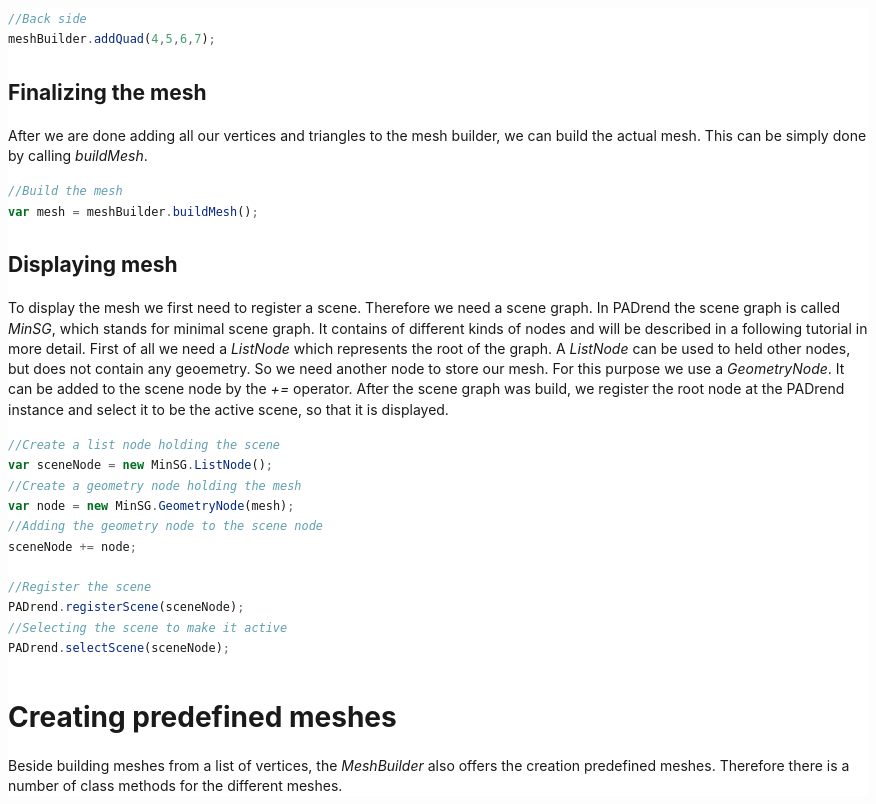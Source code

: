 


```js
//Back side
meshBuilder.addQuad(4,5,6,7);
```


## Finalizing the mesh
After we are done adding all our vertices and triangles to the mesh builder, we can build the actual mesh.
This can be simply done by calling _buildMesh_.



```js
//Build the mesh
var mesh = meshBuilder.buildMesh();
```


## Displaying mesh
To display the mesh we first need to register a scene.
Therefore we need a scene graph.
In PADrend the scene graph is called _MinSG_, which stands for minimal scene graph.
It contains of different kinds of nodes and will be described in a following tutorial in more detail.
First of all we need a _ListNode_ which represents the root of the graph.
A _ListNode_ can be used to held other nodes, but does not contain any geoemetry.
So we need another node to store our mesh.
For this purpose we use a _GeometryNode_.
It can be added to the scene node by the _+=_ operator.
After the scene graph was build, we register the root node at the PADrend instance and select it to be the active scene, so that it is displayed.



```js
//Create a list node holding the scene
var sceneNode = new MinSG.ListNode();
//Create a geometry node holding the mesh
var node = new MinSG.GeometryNode(mesh);
//Adding the geometry node to the scene node
sceneNode += node;
    
//Register the scene
PADrend.registerScene(sceneNode);
//Selecting the scene to make it active
PADrend.selectScene(sceneNode);
```


# Creating predefined meshes
Beside building meshes from a list of vertices, the _MeshBuilder_ also offers the creation predefined meshes.
Therefore there is a number of class methods for the different meshes.
